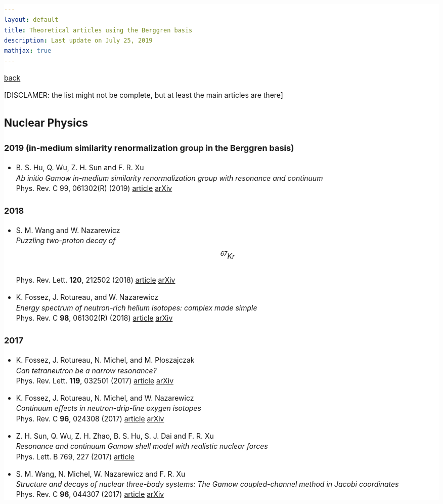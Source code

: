 ```yaml
---
layout: default
title: Theoretical articles using the Berggren basis
description: Last update on July 25, 2019
mathjax: true
---
```


[back](./)

\[DISCLAMER: the list might not be complete, but at least the main articles are there\]

## Nuclear Physics


### 2019 (in-medium similarity renormalization group in the Berggren basis)

- B. S. Hu, Q. Wu, Z. H. Sun and F. R. Xu  
  _Ab initio Gamow in-medium similarity renormalization group with resonance and continuum_  
  Phys. Rev. C 99, 061302(R) (2019) [article](https://doi.org/10.1103/PhysRevC.99.061302) [arXiv](https://arxiv.org/abs/1906.10539)

### 2018

- S. M. Wang and W. Nazarewicz  
  _Puzzling two-proton decay of $${ {}^{67}\text{Kr} }$$_  
  Phys. Rev. Lett. **120**, 212502 (2018) [article](https://doi.org/10.1103/PhysRevLett.120.212502) [arXiv](https://arxiv.org/abs/1803.07656)

- K. Fossez, J. Rotureau, and W. Nazarewicz  
  _Energy spectrum of neutron-rich helium isotopes: complex made simple_  
  Phys. Rev. C **98**, 061302(R) (2018) [article](https://doi.org/10.1103/PhysRevC.98.061302) [arXiv](https://arxiv.org/abs/1806.02936)

### 2017

- K. Fossez, J. Rotureau, N. Michel, and M. P&#322;oszajczak  
  _Can tetraneutron be a narrow resonance?_  
  Phys. Rev. Lett. **119**, 032501 (2017) [article](https://doi.org/10.1103/PhysRevLett.119.032501) [arXiv](https://arxiv.org/abs/1612.01483)

- K. Fossez, J. Rotureau, N. Michel, and W. Nazarewicz  
  _Continuum effects in neutron-drip-line oxygen isotopes_  
  Phys. Rev. C **96**, 024308 (2017) [article](https://doi.org/10.1103/PhysRevC.96.024308) [arXiv](https://arxiv.org/abs/1704.03785)

- Z. H. Sun, Q. Wu, Z. H. Zhao, B. S. Hu, S. J. Dai and F. R. Xu  
  _Resonance and continuum Gamow shell model with realistic nuclear forces_  
  Phys. Lett. B 769, 227 (2017) [article](http://dx.doi.org/10.1016/j.physletb.2017.03.054)

- S. M. Wang, N. Michel, W. Nazarewicz and F. R. Xu  
  _Structure and decays of nuclear three-body systems: The Gamow coupled-channel method in Jacobi coordinates_  
  Phys. Rev. C **96**, 044307 (2017) [article](https://doi.org/10.1103/PhysRevC.96.044307) [arXiv](https://arxiv.org/abs/1707.08954)
